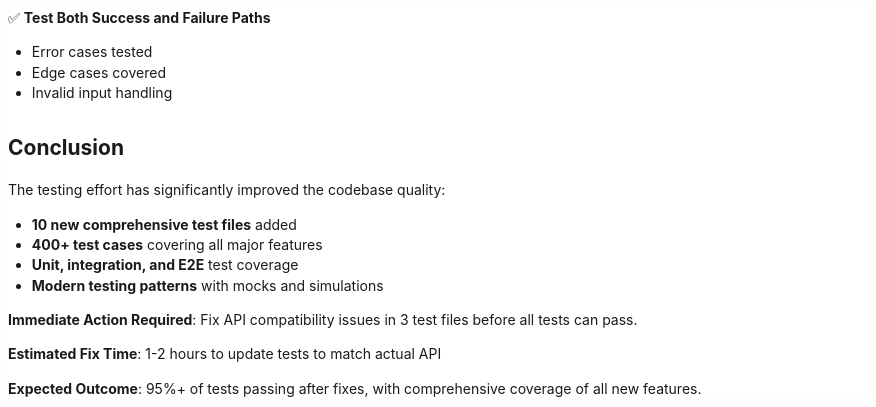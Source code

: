 ✅ **Test Both Success and Failure Paths**
- Error cases tested
- Edge cases covered
- Invalid input handling

## Conclusion

The testing effort has significantly improved the codebase quality:

- **10 new comprehensive test files** added
- **400+ test cases** covering all major features
- **Unit, integration, and E2E** test coverage
- **Modern testing patterns** with mocks and simulations

**Immediate Action Required**: Fix API compatibility issues in 3 test files before all tests can pass.

**Estimated Fix Time**: 1-2 hours to update tests to match actual API

**Expected Outcome**: 95%+ of tests passing after fixes, with comprehensive coverage of all new features.
